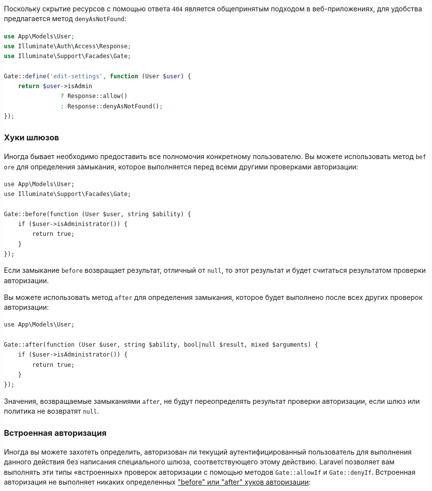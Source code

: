 Поскольку скрытие ресурсов с помощью ответа `404` является общепринятым подходом в веб-приложениях, для удобства предлагается метод `denyAsNotFound`:

```php
use App\Models\User;
use Illuminate\Auth\Access\Response;
use Illuminate\Support\Facades\Gate;

Gate::define('edit-settings', function (User $user) {
    return $user->isAdmin
                ? Response::allow()
                : Response::denyAsNotFound();
});
```

<a name="intercepting-gate-checks"></a>
### Хуки шлюзов

Иногда бывает необходимо предоставить все полномочия конкретному пользователю. Вы можете использовать метод `before` для определения замыкания, которое выполняется перед всеми другими проверками авторизации:

    use App\Models\User;
    use Illuminate\Support\Facades\Gate;

    Gate::before(function (User $user, string $ability) {
        if ($user->isAdministrator()) {
            return true;
        }
    });

Если замыкание `before` возвращает результат, отличный от `null`, то этот результат и будет считаться результатом проверки авторизации.

Вы можете использовать метод `after` для определения замыкания, которое будет выполнено после всех других проверок авторизации:

    use App\Models\User;

    Gate::after(function (User $user, string $ability, bool|null $result, mixed $arguments) {
        if ($user->isAdministrator()) {
            return true;
        }
    });

Значения, возвращаемые замыканиями `after`, не будут переопределять результат проверки авторизации, если шлюз или политика не возвратят `null`.

<a name="inline-authorization"></a>
### Встроенная авторизация

Иногда вы можете захотеть определить, авторизован ли текущий аутентифицированный пользователь для выполнения данного действия без написания специального шлюза, соответствующего этому действию. Laravel позволяет вам выполнять эти типы «встроенных» проверок авторизации с помощью методов `Gate::allowIf` и `Gate::denyIf`. Встроенная авторизация не выполняет никаких определенных ["before" или "after" хуков авторизации](#intercepting-gate-checks):
